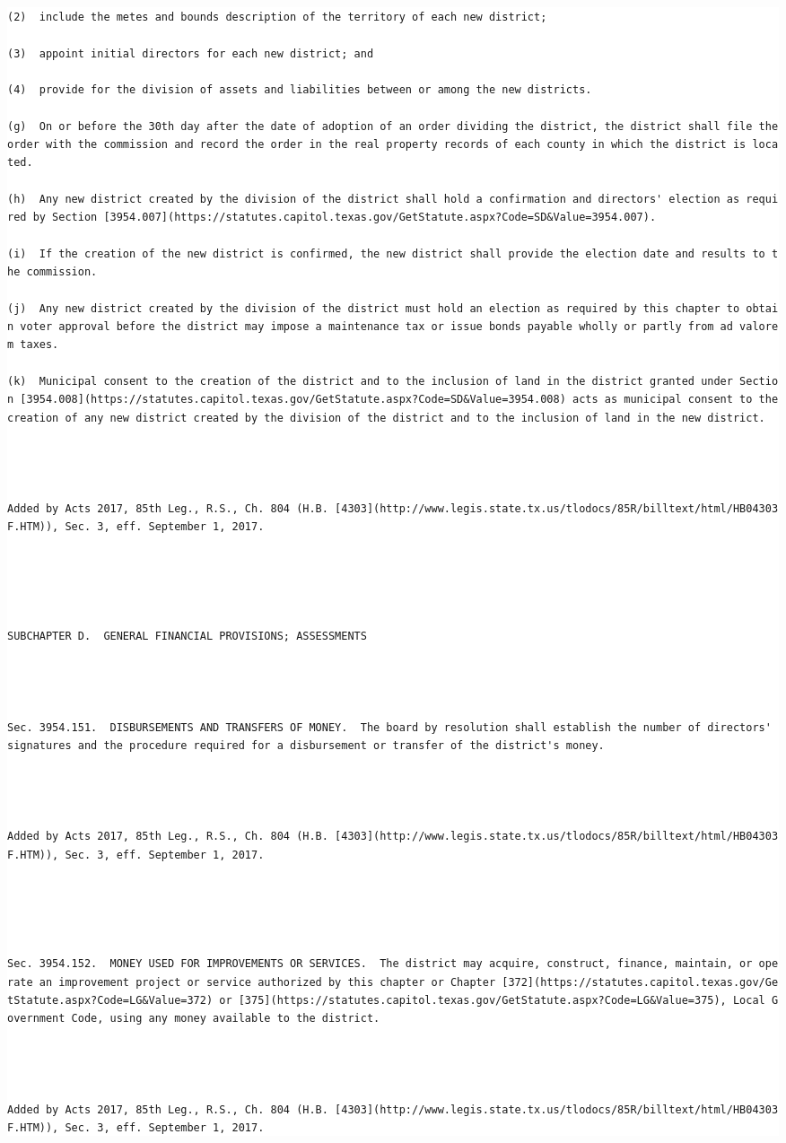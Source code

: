    (2)  include the metes and bounds description of the territory of each new district;
    
    (3)  appoint initial directors for each new district; and
    
    (4)  provide for the division of assets and liabilities between or among the new districts.
    
    (g)  On or before the 30th day after the date of adoption of an order dividing the district, the district shall file the order with the commission and record the order in the real property records of each county in which the district is located.
    
    (h)  Any new district created by the division of the district shall hold a confirmation and directors' election as required by Section [3954.007](https://statutes.capitol.texas.gov/GetStatute.aspx?Code=SD&Value=3954.007).
    
    (i)  If the creation of the new district is confirmed, the new district shall provide the election date and results to the commission.
    
    (j)  Any new district created by the division of the district must hold an election as required by this chapter to obtain voter approval before the district may impose a maintenance tax or issue bonds payable wholly or partly from ad valorem taxes.
    
    (k)  Municipal consent to the creation of the district and to the inclusion of land in the district granted under Section [3954.008](https://statutes.capitol.texas.gov/GetStatute.aspx?Code=SD&Value=3954.008) acts as municipal consent to the creation of any new district created by the division of the district and to the inclusion of land in the new district.
    
    
    
    
    Added by Acts 2017, 85th Leg., R.S., Ch. 804 (H.B. [4303](http://www.legis.state.tx.us/tlodocs/85R/billtext/html/HB04303F.HTM)), Sec. 3, eff. September 1, 2017.
    
    
    
    
    
    SUBCHAPTER D.  GENERAL FINANCIAL PROVISIONS; ASSESSMENTS
    
      
    
    
    Sec. 3954.151.  DISBURSEMENTS AND TRANSFERS OF MONEY.  The board by resolution shall establish the number of directors' signatures and the procedure required for a disbursement or transfer of the district's money.
    
    
    
    
    Added by Acts 2017, 85th Leg., R.S., Ch. 804 (H.B. [4303](http://www.legis.state.tx.us/tlodocs/85R/billtext/html/HB04303F.HTM)), Sec. 3, eff. September 1, 2017.
    
    
    
    
    
    Sec. 3954.152.  MONEY USED FOR IMPROVEMENTS OR SERVICES.  The district may acquire, construct, finance, maintain, or operate an improvement project or service authorized by this chapter or Chapter [372](https://statutes.capitol.texas.gov/GetStatute.aspx?Code=LG&Value=372) or [375](https://statutes.capitol.texas.gov/GetStatute.aspx?Code=LG&Value=375), Local Government Code, using any money available to the district.
    
    
    
    
    Added by Acts 2017, 85th Leg., R.S., Ch. 804 (H.B. [4303](http://www.legis.state.tx.us/tlodocs/85R/billtext/html/HB04303F.HTM)), Sec. 3, eff. September 1, 2017.
    